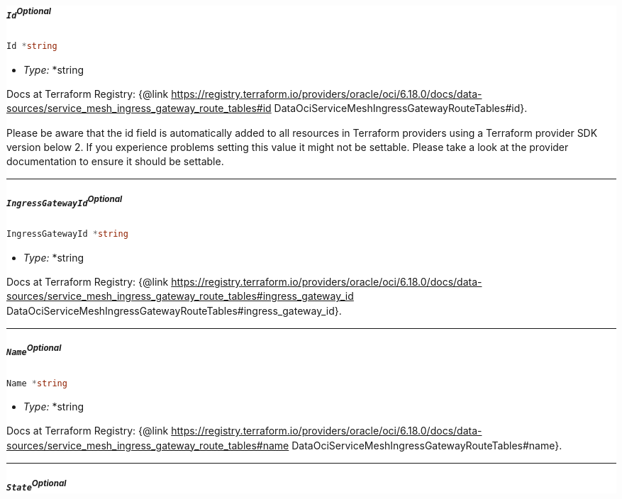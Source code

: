 
##### `Id`<sup>Optional</sup> <a name="Id" id="rhizo-co-terraform-provider-oci.dataOciServiceMeshIngressGatewayRouteTables.DataOciServiceMeshIngressGatewayRouteTablesConfig.property.id"></a>

```go
Id *string
```

- *Type:* *string

Docs at Terraform Registry: {@link https://registry.terraform.io/providers/oracle/oci/6.18.0/docs/data-sources/service_mesh_ingress_gateway_route_tables#id DataOciServiceMeshIngressGatewayRouteTables#id}.

Please be aware that the id field is automatically added to all resources in Terraform providers using a Terraform provider SDK version below 2.
If you experience problems setting this value it might not be settable. Please take a look at the provider documentation to ensure it should be settable.

---

##### `IngressGatewayId`<sup>Optional</sup> <a name="IngressGatewayId" id="rhizo-co-terraform-provider-oci.dataOciServiceMeshIngressGatewayRouteTables.DataOciServiceMeshIngressGatewayRouteTablesConfig.property.ingressGatewayId"></a>

```go
IngressGatewayId *string
```

- *Type:* *string

Docs at Terraform Registry: {@link https://registry.terraform.io/providers/oracle/oci/6.18.0/docs/data-sources/service_mesh_ingress_gateway_route_tables#ingress_gateway_id DataOciServiceMeshIngressGatewayRouteTables#ingress_gateway_id}.

---

##### `Name`<sup>Optional</sup> <a name="Name" id="rhizo-co-terraform-provider-oci.dataOciServiceMeshIngressGatewayRouteTables.DataOciServiceMeshIngressGatewayRouteTablesConfig.property.name"></a>

```go
Name *string
```

- *Type:* *string

Docs at Terraform Registry: {@link https://registry.terraform.io/providers/oracle/oci/6.18.0/docs/data-sources/service_mesh_ingress_gateway_route_tables#name DataOciServiceMeshIngressGatewayRouteTables#name}.

---

##### `State`<sup>Optional</sup> <a name="State" id="rhizo-co-terraform-provider-oci.dataOciServiceMeshIngressGatewayRouteTables.DataOciServiceMeshIngressGatewayRouteTablesConfig.property.state"></a>

